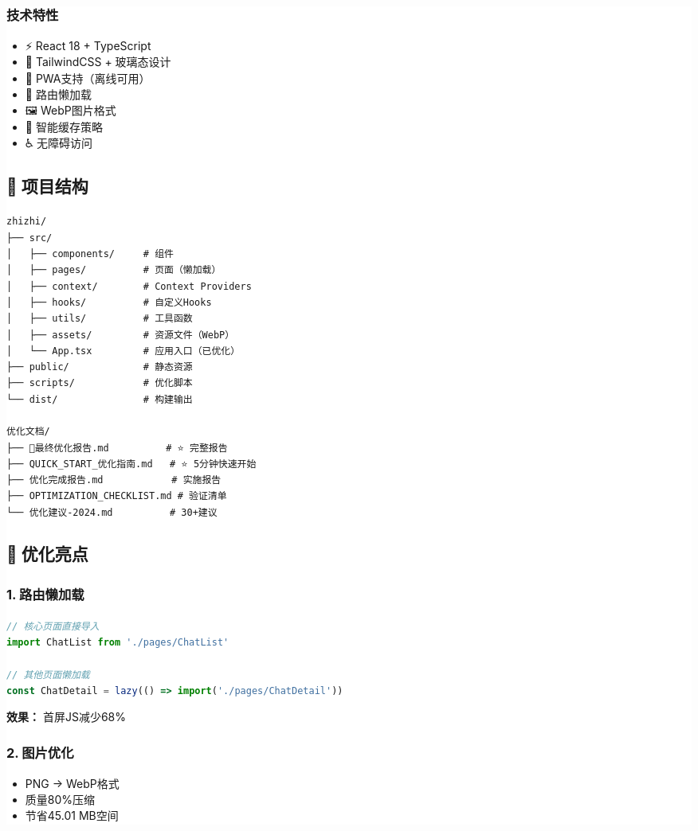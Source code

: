 ### 技术特性
- ⚡ React 18 + TypeScript
- 🎨 TailwindCSS + 玻璃态设计
- 📱 PWA支持（离线可用）
- 🚀 路由懒加载
- 🖼️ WebP图片格式
- 💾 智能缓存策略
- ♿ 无障碍访问

## 📂 项目结构

```
zhizhi/
├── src/
│   ├── components/     # 组件
│   ├── pages/          # 页面（懒加载）
│   ├── context/        # Context Providers
│   ├── hooks/          # 自定义Hooks
│   ├── utils/          # 工具函数
│   ├── assets/         # 资源文件（WebP）
│   └── App.tsx         # 应用入口（已优化）
├── public/             # 静态资源
├── scripts/            # 优化脚本
└── dist/               # 构建输出

优化文档/
├── 🎉最终优化报告.md          # ⭐ 完整报告
├── QUICK_START_优化指南.md   # ⭐ 5分钟快速开始
├── 优化完成报告.md            # 实施报告
├── OPTIMIZATION_CHECKLIST.md # 验证清单
└── 优化建议-2024.md          # 30+建议
```

## 🎯 优化亮点

### 1. 路由懒加载
```typescript
// 核心页面直接导入
import ChatList from './pages/ChatList'

// 其他页面懒加载
const ChatDetail = lazy(() => import('./pages/ChatDetail'))
```

**效果：** 首屏JS减少68%

### 2. 图片优化
- PNG → WebP格式
- 质量80%压缩
- 节省45.01 MB空间
